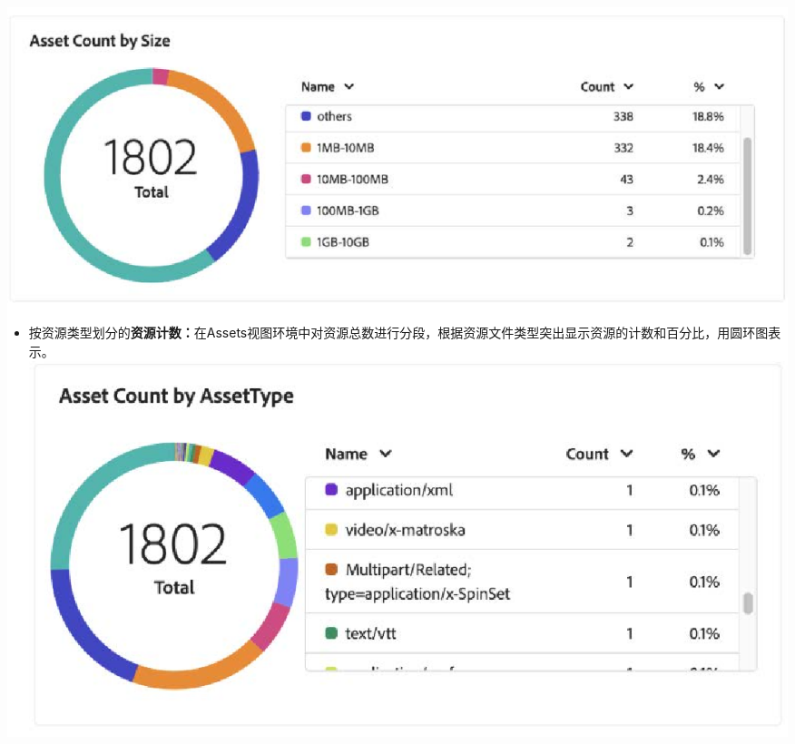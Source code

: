   ![洞察资源按大小计数](/help/assets/assets/insights-assets-count-by-size.svg)
* 按资源类型划分的&#x200B;**资源计数：**&#x200B;在Assets视图环境中对资源总数进行分段，根据资源文件类型突出显示资源的计数和百分比，用圆环图表示。
  ![洞察按规模统计资产数量](/help/assets/assets/insights-assest-count-by-asset-type1.svg)